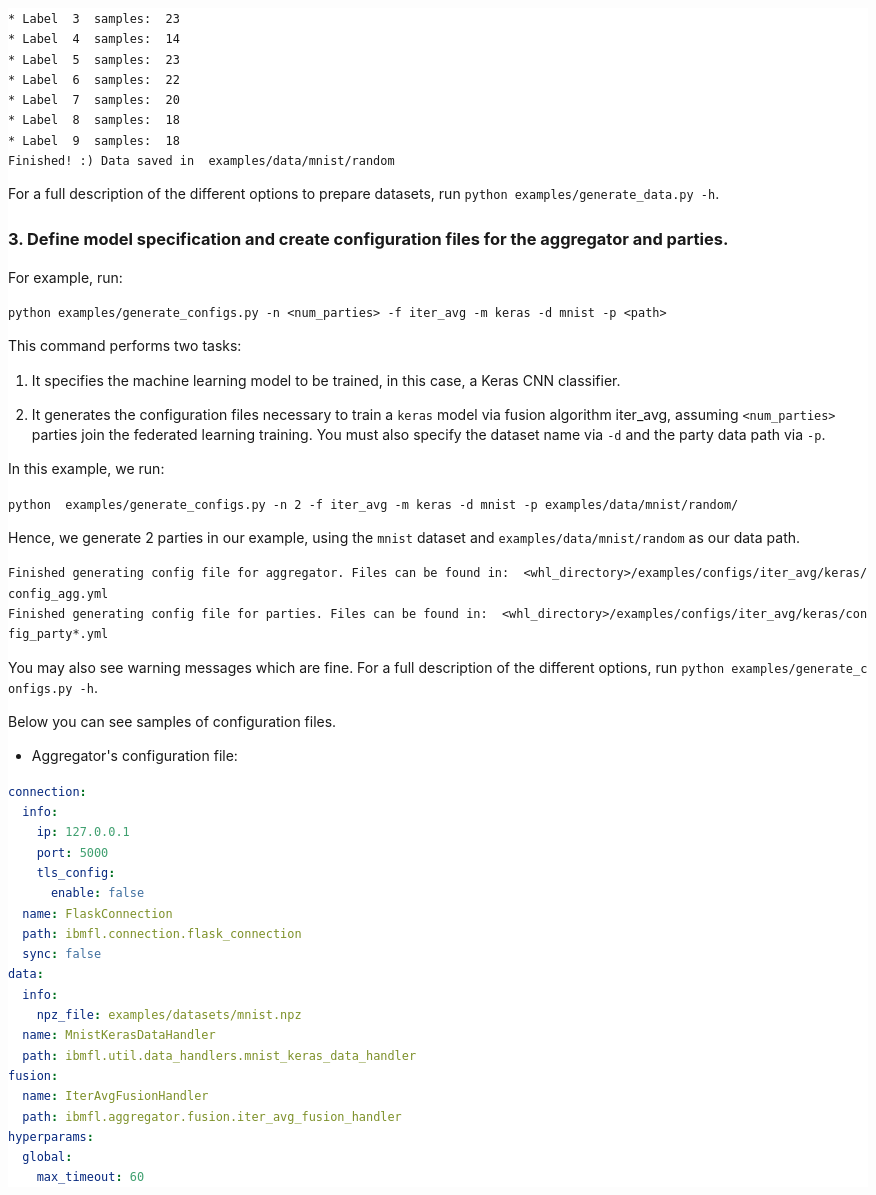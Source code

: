 ```buildoutcfg
* Label  3  samples:  23
* Label  4  samples:  14
* Label  5  samples:  23
* Label  6  samples:  22
* Label  7  samples:  20
* Label  8  samples:  18
* Label  9  samples:  18
Finished! :) Data saved in  examples/data/mnist/random
```
For a full description of the different options to prepare datasets, run `python examples/generate_data.py -h`.

### 3. Define model specification and create configuration files for the aggregator and parties.

For example, run:
```commandline
python examples/generate_configs.py -n <num_parties> -f iter_avg -m keras -d mnist -p <path>
```
This command performs two tasks:

1) It specifies the machine learning model to be trained, in this case, a Keras CNN classifier.  

2) It generates the configuration files necessary to train a `keras` model via fusion algorithm iter_avg, assuming `<num_parties>` parties join the federated learning training.
You must also specify the dataset name via `-d` and the party data path via `-p`. 

In this example, we run:
```commandline
python  examples/generate_configs.py -n 2 -f iter_avg -m keras -d mnist -p examples/data/mnist/random/
```
Hence, we generate 2 parties in our example, using the `mnist` dataset and `examples/data/mnist/random` as our data path.
```buildoutcfg
Finished generating config file for aggregator. Files can be found in:  <whl_directory>/examples/configs/iter_avg/keras/config_agg.yml
Finished generating config file for parties. Files can be found in:  <whl_directory>/examples/configs/iter_avg/keras/config_party*.yml
```
You may also see warning messages which are fine.
For a full description of the different options, run `python examples/generate_configs.py -h`.

Below you can see samples of configuration files.
- Aggregator's configuration file:
```yaml
connection:
  info:
    ip: 127.0.0.1
    port: 5000
    tls_config:
      enable: false
  name: FlaskConnection
  path: ibmfl.connection.flask_connection
  sync: false
data:
  info:
    npz_file: examples/datasets/mnist.npz
  name: MnistKerasDataHandler
  path: ibmfl.util.data_handlers.mnist_keras_data_handler
fusion:
  name: IterAvgFusionHandler
  path: ibmfl.aggregator.fusion.iter_avg_fusion_handler
hyperparams:
  global:
    max_timeout: 60
```